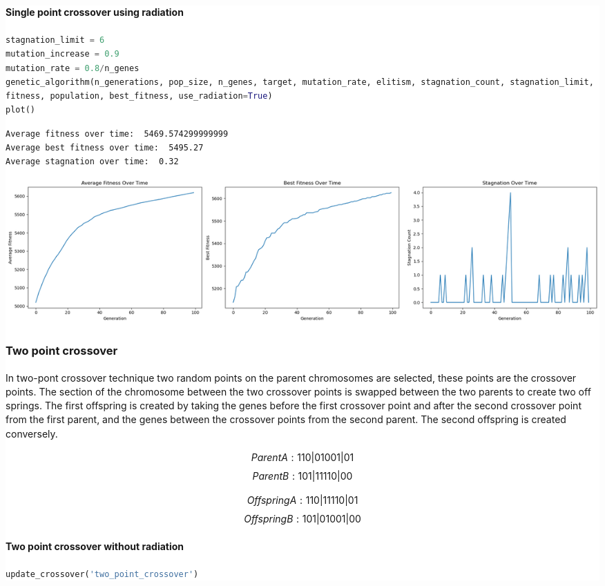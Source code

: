 

#### Single point crossover using radiation


```python
stagnation_limit = 6
mutation_increase = 0.9
mutation_rate = 0.8/n_genes
genetic_algorithm(n_generations, pop_size, n_genes, target, mutation_rate, elitism, stagnation_count, stagnation_limit,
fitness, population, best_fitness, use_radiation=True)
plot()
```

    Average fitness over time:  5469.574299999999
    Average best fitness over time:  5495.27
    Average stagnation over time:  0.32
    


    
![png](output_30_1.png)
    


### Two point crossover

In two-pont crossover technique two random points on the parent chromosomes are selected, these points are the crossover points. The section of the chromosome between the two crossover points is swapped between the two parents to create two off springs. The first offspring is created by taking the genes before the first crossover point and after the second crossover point from the first parent, and the genes between the crossover points from the second parent. The second offspring is created conversely.

$$Parent A: 110|01001|01$$
$$Parent B: 101|11110|00$$

$$Offspring A: 110|11110|01$$
$$Offspring B: 101|01001|00$$

#### Two point crossover without radiation


```python
update_crossover('two_point_crossover')
```
